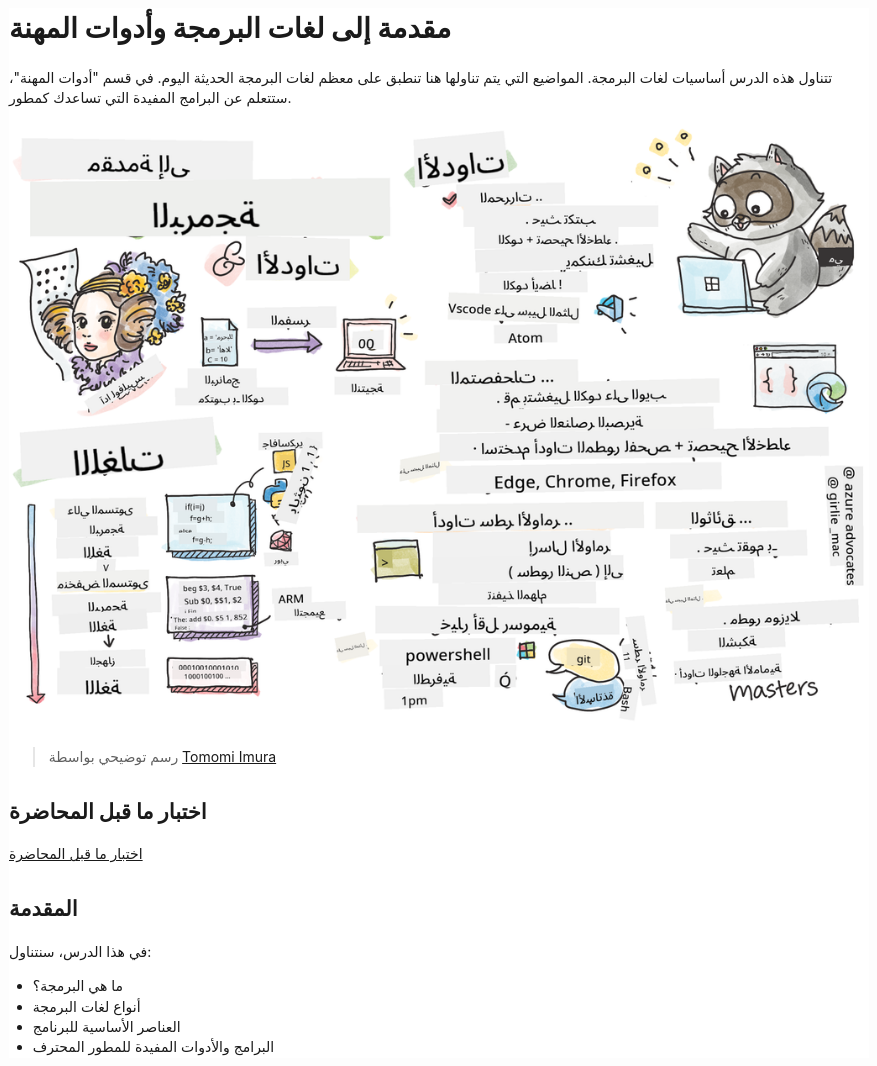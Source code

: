 
# مقدمة إلى لغات البرمجة وأدوات المهنة

تتناول هذه الدرس أساسيات لغات البرمجة. المواضيع التي يتم تناولها هنا تنطبق على معظم لغات البرمجة الحديثة اليوم. في قسم "أدوات المهنة"، ستتعلم عن البرامج المفيدة التي تساعدك كمطور.

![مقدمة البرمجة](../../../../translated_images/webdev101-programming.d6e3f98e61ac4bff0b27dcbf1c3f16c8ed46984866f2d29988929678b0058fde.ar.png)
> رسم توضيحي بواسطة [Tomomi Imura](https://twitter.com/girlie_mac)

## اختبار ما قبل المحاضرة
[اختبار ما قبل المحاضرة](https://forms.office.com/r/dru4TE0U9n?origin=lprLink)

## المقدمة

في هذا الدرس، سنتناول:

- ما هي البرمجة؟
- أنواع لغات البرمجة
- العناصر الأساسية للبرنامج
- البرامج والأدوات المفيدة للمطور المحترف
